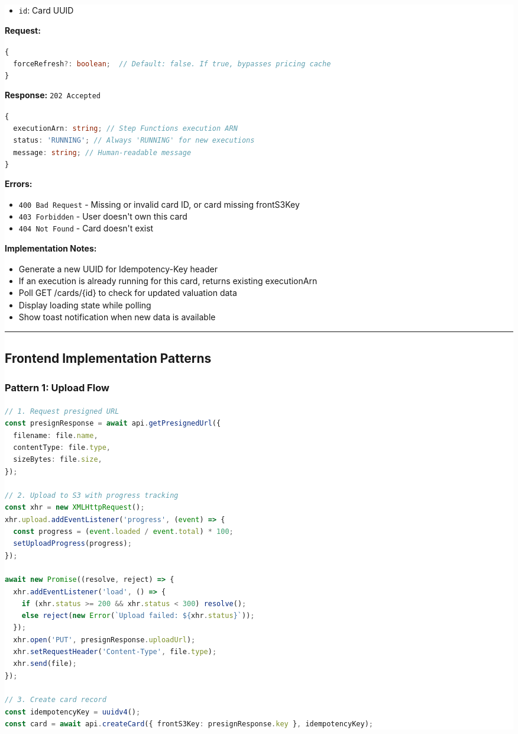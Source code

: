 - `id`: Card UUID

**Request:**

```typescript
{
  forceRefresh?: boolean;  // Default: false. If true, bypasses pricing cache
}
```

**Response:** `202 Accepted`

```typescript
{
  executionArn: string; // Step Functions execution ARN
  status: 'RUNNING'; // Always 'RUNNING' for new executions
  message: string; // Human-readable message
}
```

**Errors:**

- `400 Bad Request` - Missing or invalid card ID, or card missing frontS3Key
- `403 Forbidden` - User doesn't own this card
- `404 Not Found` - Card doesn't exist

**Implementation Notes:**

- Generate a new UUID for Idempotency-Key header
- If an execution is already running for this card, returns existing executionArn
- Poll GET /cards/{id} to check for updated valuation data
- Display loading state while polling
- Show toast notification when new data is available

---

## Frontend Implementation Patterns

### Pattern 1: Upload Flow

```typescript
// 1. Request presigned URL
const presignResponse = await api.getPresignedUrl({
  filename: file.name,
  contentType: file.type,
  sizeBytes: file.size,
});

// 2. Upload to S3 with progress tracking
const xhr = new XMLHttpRequest();
xhr.upload.addEventListener('progress', (event) => {
  const progress = (event.loaded / event.total) * 100;
  setUploadProgress(progress);
});

await new Promise((resolve, reject) => {
  xhr.addEventListener('load', () => {
    if (xhr.status >= 200 && xhr.status < 300) resolve();
    else reject(new Error(`Upload failed: ${xhr.status}`));
  });
  xhr.open('PUT', presignResponse.uploadUrl);
  xhr.setRequestHeader('Content-Type', file.type);
  xhr.send(file);
});

// 3. Create card record
const idempotencyKey = uuidv4();
const card = await api.createCard({ frontS3Key: presignResponse.key }, idempotencyKey);
```